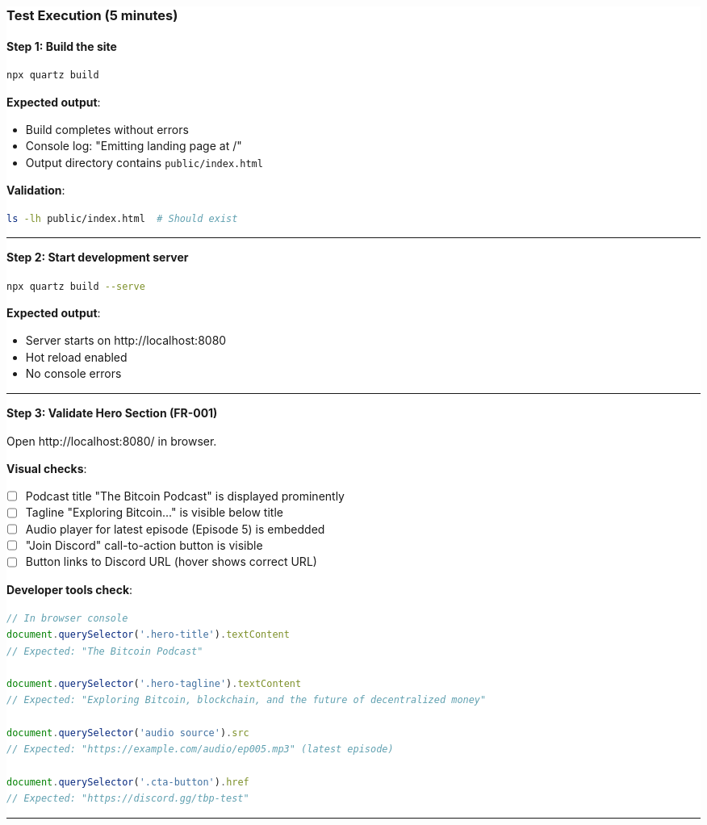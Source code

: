 ### Test Execution (5 minutes)

**Step 1: Build the site**
```bash
npx quartz build
```

**Expected output**:
- Build completes without errors
- Console log: "Emitting landing page at /"
- Output directory contains `public/index.html`

**Validation**:
```bash
ls -lh public/index.html  # Should exist
```

---

**Step 2: Start development server**
```bash
npx quartz build --serve
```

**Expected output**:
- Server starts on http://localhost:8080
- Hot reload enabled
- No console errors

---

**Step 3: Validate Hero Section (FR-001)**

Open http://localhost:8080/ in browser.

**Visual checks**:
- [ ] Podcast title "The Bitcoin Podcast" is displayed prominently
- [ ] Tagline "Exploring Bitcoin..." is visible below title
- [ ] Audio player for latest episode (Episode 5) is embedded
- [ ] "Join Discord" call-to-action button is visible
- [ ] Button links to Discord URL (hover shows correct URL)

**Developer tools check**:
```javascript
// In browser console
document.querySelector('.hero-title').textContent
// Expected: "The Bitcoin Podcast"

document.querySelector('.hero-tagline').textContent
// Expected: "Exploring Bitcoin, blockchain, and the future of decentralized money"

document.querySelector('audio source').src
// Expected: "https://example.com/audio/ep005.mp3" (latest episode)

document.querySelector('.cta-button').href
// Expected: "https://discord.gg/tbp-test"
```

---